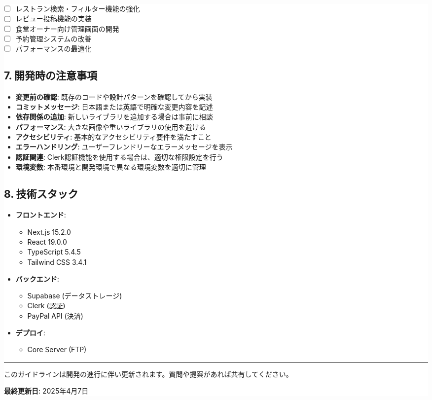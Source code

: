 - [ ] レストラン検索・フィルター機能の強化
- [ ] レビュー投稿機能の実装
- [ ] 食堂オーナー向け管理画面の開発
- [ ] 予約管理システムの改善
- [ ] パフォーマンスの最適化

## 7. 開発時の注意事項

- **変更前の確認**: 既存のコードや設計パターンを確認してから実装
- **コミットメッセージ**: 日本語または英語で明確な変更内容を記述
- **依存関係の追加**: 新しいライブラリを追加する場合は事前に相談
- **パフォーマンス**: 大きな画像や重いライブラリの使用を避ける
- **アクセシビリティ**: 基本的なアクセシビリティ要件を満たすこと
- **エラーハンドリング**: ユーザーフレンドリーなエラーメッセージを表示
- **認証関連**: Clerk認証機能を使用する場合は、適切な権限設定を行う
- **環境変数**: 本番環境と開発環境で異なる環境変数を適切に管理

## 8. 技術スタック

- **フロントエンド**: 
  - Next.js 15.2.0
  - React 19.0.0
  - TypeScript 5.4.5
  - Tailwind CSS 3.4.1

- **バックエンド**:
  - Supabase (データストレージ)
  - Clerk (認証)
  - PayPal API (決済)

- **デプロイ**:
  - Core Server (FTP)

---

このガイドラインは開発の進行に伴い更新されます。質問や提案があれば共有してください。

**最終更新日**: 2025年4月7日
